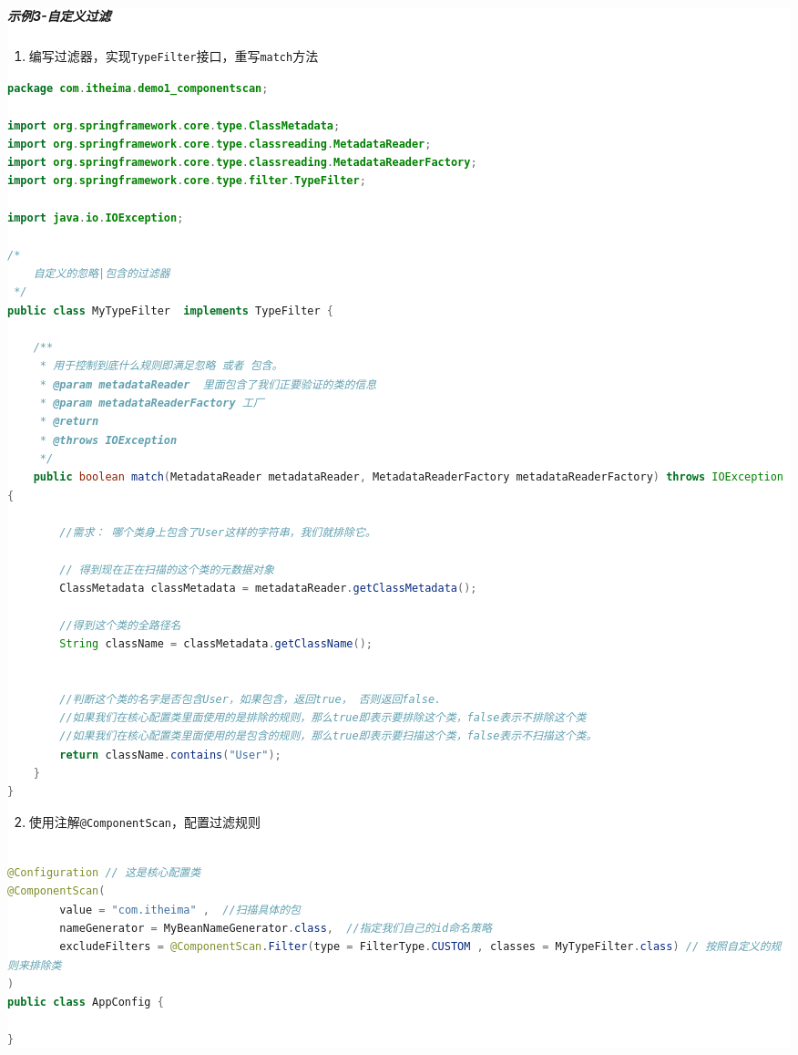 ##### 示例3-自定义过滤

1. 编写过滤器，实现`TypeFilter`接口，重写`match`方法

```java
package com.itheima.demo1_componentscan;

import org.springframework.core.type.ClassMetadata;
import org.springframework.core.type.classreading.MetadataReader;
import org.springframework.core.type.classreading.MetadataReaderFactory;
import org.springframework.core.type.filter.TypeFilter;

import java.io.IOException;

/*
    自定义的忽略|包含的过滤器
 */
public class MyTypeFilter  implements TypeFilter {

    /**
     * 用于控制到底什么规则即满足忽略 或者 包含。
     * @param metadataReader  里面包含了我们正要验证的类的信息
     * @param metadataReaderFactory 工厂
     * @return
     * @throws IOException
     */
    public boolean match(MetadataReader metadataReader, MetadataReaderFactory metadataReaderFactory) throws IOException {

        //需求： 哪个类身上包含了User这样的字符串，我们就排除它。

        // 得到现在正在扫描的这个类的元数据对象
        ClassMetadata classMetadata = metadataReader.getClassMetadata();

        //得到这个类的全路径名
        String className = classMetadata.getClassName();


        //判断这个类的名字是否包含User，如果包含，返回true， 否则返回false.
        //如果我们在核心配置类里面使用的是排除的规则，那么true即表示要排除这个类，false表示不排除这个类
        //如果我们在核心配置类里面使用的是包含的规则，那么true即表示要扫描这个类，false表示不扫描这个类。
        return className.contains("User");
    }
}

```

2. 使用注解`@ComponentScan`，配置过滤规则

```java

@Configuration // 这是核心配置类
@ComponentScan(
        value = "com.itheima" ,  //扫描具体的包
        nameGenerator = MyBeanNameGenerator.class,  //指定我们自己的id命名策略
        excludeFilters = @ComponentScan.Filter(type = FilterType.CUSTOM , classes = MyTypeFilter.class) // 按照自定义的规则来排除类
)
public class AppConfig {

}
```
